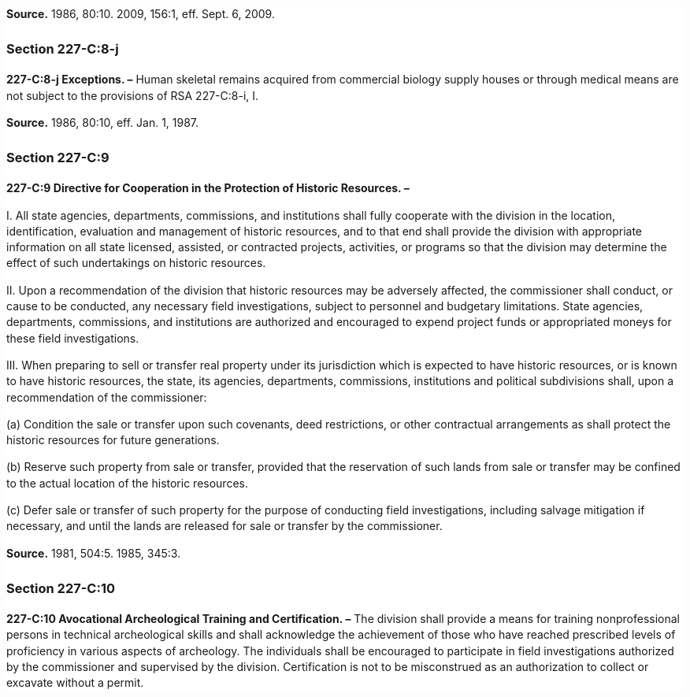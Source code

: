 **Source.** 1986, 80:10. 2009, 156:1, eff. Sept. 6, 2009.

### Section 227-C:8-j

 **227-C:8-j Exceptions. –** Human skeletal remains acquired from
commercial biology supply houses or through medical means are not
subject to the provisions of RSA 227-C:8-i, I.

**Source.** 1986, 80:10, eff. Jan. 1, 1987.

### Section 227-C:9

 **227-C:9 Directive for Cooperation in the Protection of Historic
Resources. –**
                                             
 I. All state agencies, departments, commissions, and institutions
shall fully cooperate with the division in the location, identification,
evaluation and management of historic resources, and to that end shall
provide the division with appropriate information on all state licensed,
assisted, or contracted projects, activities, or programs so that the
division may determine the effect of such undertakings on historic
resources.
                                             
 II. Upon a recommendation of the division that historic resources
may be adversely affected, the commissioner shall conduct, or cause to
be conducted, any necessary field investigations, subject to personnel
and budgetary limitations. State agencies, departments, commissions, and
institutions are authorized and encouraged to expend project funds or
appropriated moneys for these field investigations.
                                             
 III. When preparing to sell or transfer real property under its
jurisdiction which is expected to have historic resources, or is known
to have historic resources, the state, its agencies, departments,
commissions, institutions and political subdivisions shall, upon a
recommendation of the commissioner:
                                             
 (a) Condition the sale or transfer upon such covenants, deed
restrictions, or other contractual arrangements as shall protect the
historic resources for future generations.
                                             
 (b) Reserve such property from sale or transfer, provided that
the reservation of such lands from sale or transfer may be confined to
the actual location of the historic resources.
                                             
 (c) Defer sale or transfer of such property for the purpose of
conducting field investigations, including salvage mitigation if
necessary, and until the lands are released for sale or transfer by the
commissioner.

**Source.** 1981, 504:5. 1985, 345:3.

### Section 227-C:10

 **227-C:10 Avocational Archeological Training and Certification. –**
The division shall provide a means for training nonprofessional persons
in technical archeological skills and shall acknowledge the achievement
of those who have reached prescribed levels of proficiency in various
aspects of archeology. The individuals shall be encouraged to
participate in field investigations authorized by the commissioner and
supervised by the division. Certification is not to be misconstrued as
an authorization to collect or excavate without a permit.
